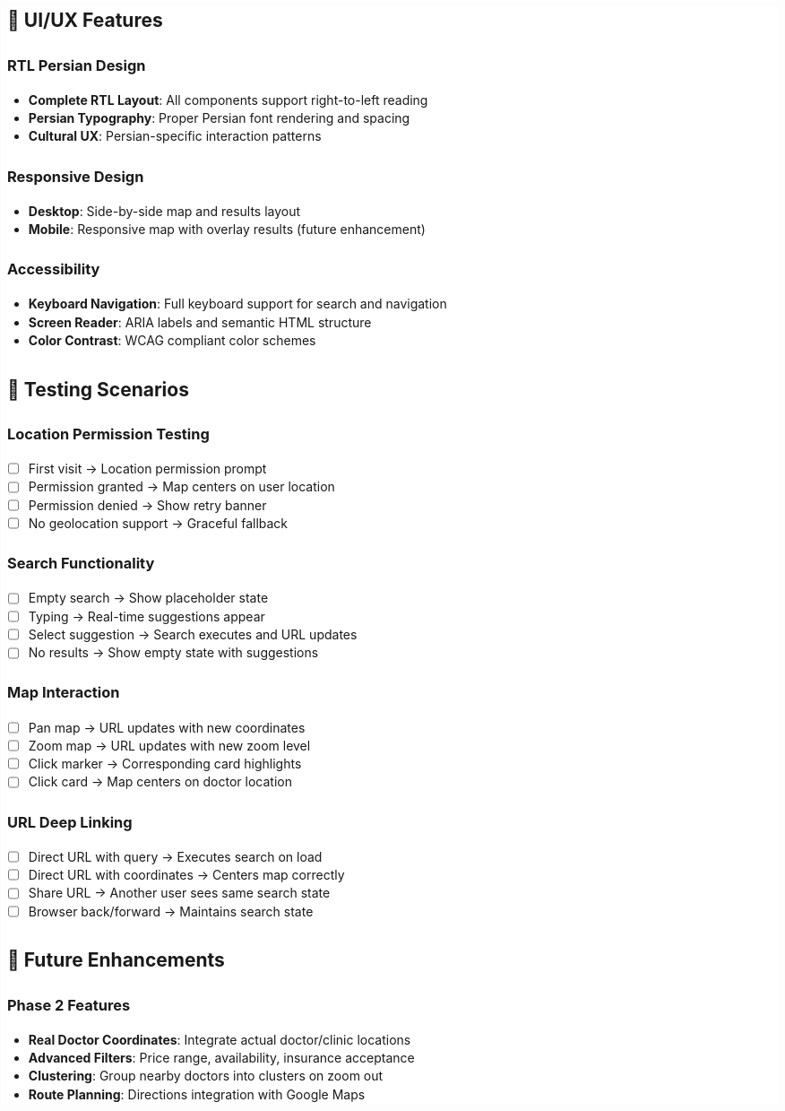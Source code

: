 ## 🎨 UI/UX Features

### RTL Persian Design
- **Complete RTL Layout**: All components support right-to-left reading
- **Persian Typography**: Proper Persian font rendering and spacing
- **Cultural UX**: Persian-specific interaction patterns

### Responsive Design
- **Desktop**: Side-by-side map and results layout
- **Mobile**: Responsive map with overlay results (future enhancement)

### Accessibility
- **Keyboard Navigation**: Full keyboard support for search and navigation
- **Screen Reader**: ARIA labels and semantic HTML structure
- **Color Contrast**: WCAG compliant color schemes

## 🧪 Testing Scenarios

### Location Permission Testing
- [ ] First visit → Location permission prompt
- [ ] Permission granted → Map centers on user location
- [ ] Permission denied → Show retry banner
- [ ] No geolocation support → Graceful fallback

### Search Functionality
- [ ] Empty search → Show placeholder state
- [ ] Typing → Real-time suggestions appear
- [ ] Select suggestion → Search executes and URL updates
- [ ] No results → Show empty state with suggestions

### Map Interaction
- [ ] Pan map → URL updates with new coordinates
- [ ] Zoom map → URL updates with new zoom level
- [ ] Click marker → Corresponding card highlights
- [ ] Click card → Map centers on doctor location

### URL Deep Linking
- [ ] Direct URL with query → Executes search on load
- [ ] Direct URL with coordinates → Centers map correctly
- [ ] Share URL → Another user sees same search state
- [ ] Browser back/forward → Maintains search state

## 🚀 Future Enhancements

### Phase 2 Features
- **Real Doctor Coordinates**: Integrate actual doctor/clinic locations
- **Advanced Filters**: Price range, availability, insurance acceptance
- **Clustering**: Group nearby doctors into clusters on zoom out
- **Route Planning**: Directions integration with Google Maps
